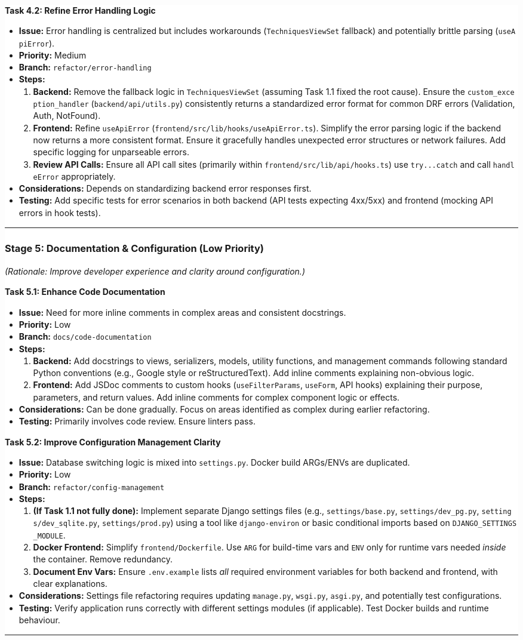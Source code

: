 **Task 4.2: Refine Error Handling Logic**

-   **Issue:** Error handling is centralized but includes workarounds (`TechniquesViewSet` fallback) and potentially brittle parsing (`useApiError`).
-   **Priority:** Medium
-   **Branch:** `refactor/error-handling`
-   **Steps:**
    1.  **Backend:** Remove the fallback logic in `TechniquesViewSet` (assuming Task 1.1 fixed the root cause). Ensure the `custom_exception_handler` (`backend/api/utils.py`) consistently returns a standardized error format for common DRF errors (Validation, Auth, NotFound).
    2.  **Frontend:** Refine `useApiError` (`frontend/src/lib/hooks/useApiError.ts`). Simplify the error parsing logic if the backend now returns a more consistent format. Ensure it gracefully handles unexpected error structures or network failures. Add specific logging for unparseable errors.
    3.  **Review API Calls:** Ensure all API call sites (primarily within `frontend/src/lib/api/hooks.ts`) use `try...catch` and call `handleError` appropriately.
-   **Considerations:** Depends on standardizing backend error responses first.
-   **Testing:** Add specific tests for error scenarios in both backend (API tests expecting 4xx/5xx) and frontend (mocking API errors in hook tests).

---

### Stage 5: Documentation & Configuration (Low Priority)

_(Rationale: Improve developer experience and clarity around configuration.)_

**Task 5.1: Enhance Code Documentation**

-   **Issue:** Need for more inline comments in complex areas and consistent docstrings.
-   **Priority:** Low
-   **Branch:** `docs/code-documentation`
-   **Steps:**
    1.  **Backend:** Add docstrings to views, serializers, models, utility functions, and management commands following standard Python conventions (e.g., Google style or reStructuredText). Add inline comments explaining non-obvious logic.
    2.  **Frontend:** Add JSDoc comments to custom hooks (`useFilterParams`, `useForm`, API hooks) explaining their purpose, parameters, and return values. Add inline comments for complex component logic or effects.
-   **Considerations:** Can be done gradually. Focus on areas identified as complex during earlier refactoring.
-   **Testing:** Primarily involves code review. Ensure linters pass.

**Task 5.2: Improve Configuration Management Clarity**

-   **Issue:** Database switching logic is mixed into `settings.py`. Docker build ARGs/ENVs are duplicated.
-   **Priority:** Low
-   **Branch:** `refactor/config-management`
-   **Steps:**
    1.  **(If Task 1.1 not fully done):** Implement separate Django settings files (e.g., `settings/base.py`, `settings/dev_pg.py`, `settings/dev_sqlite.py`, `settings/prod.py`) using a tool like `django-environ` or basic conditional imports based on `DJANGO_SETTINGS_MODULE`.
    2.  **Docker Frontend:** Simplify `frontend/Dockerfile`. Use `ARG` for build-time vars and `ENV` only for runtime vars needed _inside_ the container. Remove redundancy.
    3.  **Document Env Vars:** Ensure `.env.example` lists _all_ required environment variables for both backend and frontend, with clear explanations.
-   **Considerations:** Settings file refactoring requires updating `manage.py`, `wsgi.py`, `asgi.py`, and potentially test configurations.
-   **Testing:** Verify application runs correctly with different settings modules (if applicable). Test Docker builds and runtime behaviour.

---